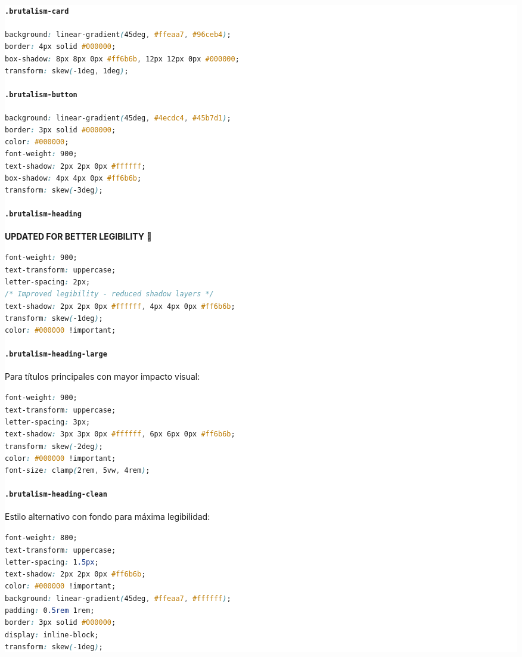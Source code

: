 #### `.brutalism-card`

```css
background: linear-gradient(45deg, #ffeaa7, #96ceb4);
border: 4px solid #000000;
box-shadow: 8px 8px 0px #ff6b6b, 12px 12px 0px #000000;
transform: skew(-1deg, 1deg);
```

#### `.brutalism-button`

```css
background: linear-gradient(45deg, #4ecdc4, #45b7d1);
border: 3px solid #000000;
color: #000000;
font-weight: 900;
text-shadow: 2px 2px 0px #ffffff;
box-shadow: 4px 4px 0px #ff6b6b;
transform: skew(-3deg);
```

#### `.brutalism-heading`

**UPDATED FOR BETTER LEGIBILITY** 📖

```css
font-weight: 900;
text-transform: uppercase;
letter-spacing: 2px;
/* Improved legibility - reduced shadow layers */
text-shadow: 2px 2px 0px #ffffff, 4px 4px 0px #ff6b6b;
transform: skew(-1deg);
color: #000000 !important;
```

#### `.brutalism-heading-large`

Para títulos principales con mayor impacto visual:

```css
font-weight: 900;
text-transform: uppercase;
letter-spacing: 3px;
text-shadow: 3px 3px 0px #ffffff, 6px 6px 0px #ff6b6b;
transform: skew(-2deg);
color: #000000 !important;
font-size: clamp(2rem, 5vw, 4rem);
```

#### `.brutalism-heading-clean`

Estilo alternativo con fondo para máxima legibilidad:

```css
font-weight: 800;
text-transform: uppercase;
letter-spacing: 1.5px;
text-shadow: 2px 2px 0px #ff6b6b;
color: #000000 !important;
background: linear-gradient(45deg, #ffeaa7, #ffffff);
padding: 0.5rem 1rem;
border: 3px solid #000000;
display: inline-block;
transform: skew(-1deg);
```
